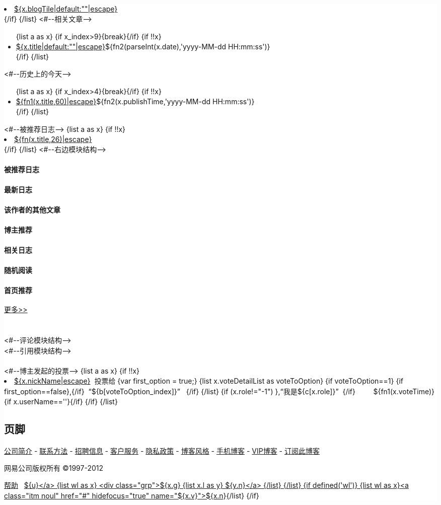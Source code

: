 <li class="thide"><a target="_blank" class="fc03 m2a" target="_blank" href="${x.blogUrl|default:""|escape}?recommendReader" title="${x.blogTile|default:""|escape}">${x.blogTile|default:""|escape}</a></li> {/if} {/list}  <#--相关文章-->  <ul> {list a as x} {if x_index>9}{break}{/if} {if !!x} <li class="thide fc03"> <a class="m2a" target="_blank" target="_blank" href="${x.url|default:""}?fromdm&fromSearch&isFromSearchEngine=${isFromSearchEngine|default:"no"}" title="${x.title|default:""|escape}">${x.title|default:""|escape}</a><span class="fc07">${fn2(parseInt(x.date),'yyyy-MM-dd HH:mm:ss')}</span> </li> {/if} {/list} </ul>  <#--历史上的今天-->  <ul> {list a as x} {if x_index>4}{break}{/if} {if !!x} <li class="thide fc03"> <a class="m2a" target="_blank" href="http://blog.163.com/${x.userName}/${x.permalink|default:""}" title="${x.title|default:""|escape}">${fn1(x.title,60)|escape}</a><span class="fc07">${fn2(x.publishTime,'yyyy-MM-dd HH:mm:ss')}</span> </li> {/if} {/list} </ul>  <#--被推荐日志-->  {list a as x} {if !!x} <li class="thide"><a target="_blank" class="fc03 m2a" href="${furl()}${x.permalink}/">${fn(x.title,26)|escape}</a></li> {/if} {/list}  <#--右边模块结构-->  <div class="uinfo ztag"></div> <h4 class="fc07 fs0 ltt phide ztag">被推荐日志</h4> <ul class="ztag blst"></ul> <h4 class="fc07 fs0 ltt phide ztag">最新日志</h4> <ul class="ztag blst"></ul> <h4 class="fc07 fs0 ltt phide ztag">该作者的其他文章</h4> <ul class="ztag blst"></ul> <h4 class="fc07 fs0 ltt phide ztag">博主推荐</h4> <ul class="ztag blst"></ul> <h4 class="fc07 fs0 ltt phide ztag">相关日志</h4> <ul class="ztag blst"></ul> <h4 class="fc07 fs0 ltt phide ztag">随机阅读</h4> <ul class="ztag blst"></ul> <h4 class="fc07 fs0 ltt phide ztag">首页推荐</h4> <ul class="ztag blst"></ul> <div class="more"><a target="_blank" class="fc03 m2a" href="http://blog.163.com">更多>></a></div> <br/><br/> <div id="yodaoad_r" style="display:none;_zoom:1;"></div> <div id="lofter_single"></div>  <#--评论模块结构-->  <div class="publish ztag"></div> <div class="bdwt bds2 bdc0 phide" id="yodaoad_2" style="_zoom:1;"></div> <div class="ztag bdwt bds2 bdc0"> <div class="case"></div> <div class="clearfix"></div> </div>  <#--引用模块结构-->  <div class="close"> <span class="ztag iblock icn0 icn0-57"> </span> </div> <div class="ztag phide"></div>  <#--博主发起的投票-->  {list a as x} {if !!x} <li> <a href="http://blog.163.com/${x.userName}/" target="_blank" class="m2a fc03">${x.nickName|escape}</a>  投票给 {var first_option = true;} {list x.voteDetailList as voteToOption} {if voteToOption==1} {if first_option==false},{/if}  “${b[voteToOption_index]}”   {/if} {/list} {if (x.role!="-1") },“我是${c[x.role]}”  {/if}     <span class="fc07">    ${fn1(x.voteTime)}</span> {if x.userName==''}{/if} {/if} {/list}
 

## 页脚

[公司简介](http://corp.163.com/index_gb.html) - [联系方法](http://gb.corp.163.com/gb/contactus.html) - [招聘信息](http://corp.163.com/gb/job/job.html) - [客户服务](http://help.163.com/?b13abk1) - [隐私政策](http://corp.163.com/gb/legal/legal.html) - [博客风格](http://blog.163.com/public/theme/) - [手机博客](http://blog.163.com/services/wapblog.html) - [VIP博客](http://blog.163.com/vip.do) - [订阅此博客]()

网易公司版权所有 ©1997-2012

<a rel="nofollow" class="pr" target="_blank" href="http://help.163.com/special/007525FT/blog.html?b13aze1">帮助</a> <span class="fr iblock space icn1 icn1-4"> </span> <a class="pr" target="_blank" href="http://blog.163.com/activation.do?host=activation&&username=${u}">${u}</a>   {list wl as x} <div class="grp">${x.g}</div> {list x.l as y} <a class="itm noul" href="#" hidefocus="true" name="{if typeof(y.v)=='string'}${y.v}{else}${y_index}{/if}">${y.n}</a> {/list} {/list}   {if defined('wl')} {list wl as x}<a class="itm noul" href="#" hidefocus="true" name="${x.v}">${x.n}</a>{/list} {/if}
